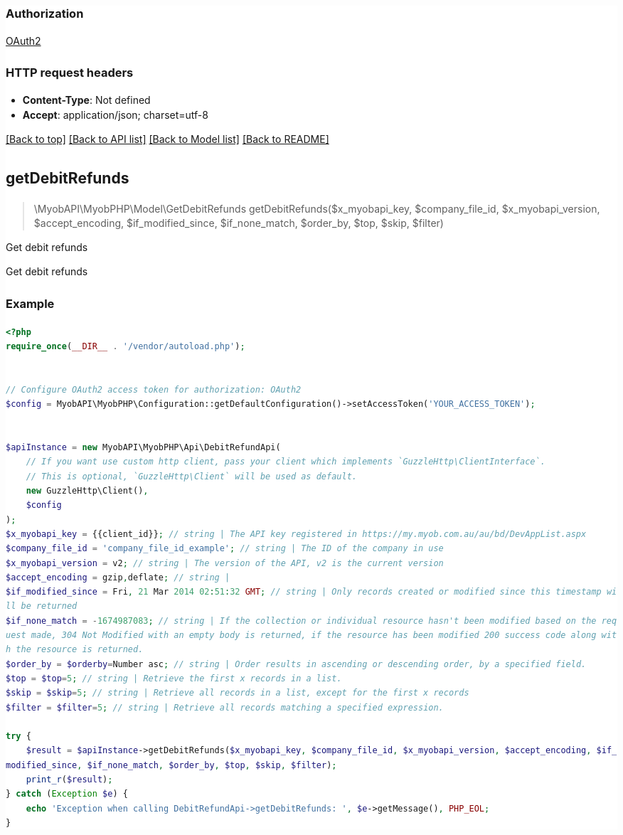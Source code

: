 ### Authorization

[OAuth2](../../README.md#OAuth2)

### HTTP request headers

- **Content-Type**: Not defined
- **Accept**: application/json; charset=utf-8

[[Back to top]](#) [[Back to API list]](../../README.md#documentation-for-api-endpoints)
[[Back to Model list]](../../README.md#documentation-for-models)
[[Back to README]](../../README.md)


## getDebitRefunds

> \MyobAPI\MyobPHP\Model\GetDebitRefunds getDebitRefunds($x_myobapi_key, $company_file_id, $x_myobapi_version, $accept_encoding, $if_modified_since, $if_none_match, $order_by, $top, $skip, $filter)

Get debit refunds

Get debit refunds

### Example

```php
<?php
require_once(__DIR__ . '/vendor/autoload.php');


// Configure OAuth2 access token for authorization: OAuth2
$config = MyobAPI\MyobPHP\Configuration::getDefaultConfiguration()->setAccessToken('YOUR_ACCESS_TOKEN');


$apiInstance = new MyobAPI\MyobPHP\Api\DebitRefundApi(
    // If you want use custom http client, pass your client which implements `GuzzleHttp\ClientInterface`.
    // This is optional, `GuzzleHttp\Client` will be used as default.
    new GuzzleHttp\Client(),
    $config
);
$x_myobapi_key = {{client_id}}; // string | The API key registered in https://my.myob.com.au/au/bd/DevAppList.aspx
$company_file_id = 'company_file_id_example'; // string | The ID of the company in use
$x_myobapi_version = v2; // string | The version of the API, v2 is the current version
$accept_encoding = gzip,deflate; // string | 
$if_modified_since = Fri, 21 Mar 2014 02:51:32 GMT; // string | Only records created or modified since this timestamp will be returned
$if_none_match = -1674987083; // string | If the collection or individual resource hasn't been modified based on the request made, 304 Not Modified with an empty body is returned, if the resource has been modified 200 success code along with the resource is returned.
$order_by = $orderby=Number asc; // string | Order results in ascending or descending order, by a specified field.
$top = $top=5; // string | Retrieve the first x records in a list.
$skip = $skip=5; // string | Retrieve all records in a list, except for the first x records
$filter = $filter=5; // string | Retrieve all records matching a specified expression.

try {
    $result = $apiInstance->getDebitRefunds($x_myobapi_key, $company_file_id, $x_myobapi_version, $accept_encoding, $if_modified_since, $if_none_match, $order_by, $top, $skip, $filter);
    print_r($result);
} catch (Exception $e) {
    echo 'Exception when calling DebitRefundApi->getDebitRefunds: ', $e->getMessage(), PHP_EOL;
}
```